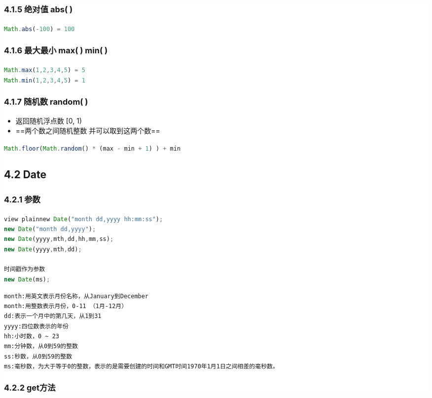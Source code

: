 ### 4.1.5	绝对值 abs( )

```javascript
Math.abs(-100) = 100
```



### 4.1.6	最大最小 max( ) min( )

```javascript
Math.max(1,2,3,4,5) = 5 
Math.min(1,2,3,4,5) = 1 
```



### 4.1.7	随机数 random( )

- 返回随机浮点数 [0, 1)
- ==两个数之间随机整数 并可以取到这两个数==

```javascript
Math.floor(Math.random() * (max - min + 1) ) + min
```



## 4.2 Date



### 4.2.1	参数

```javascript
view plainnew Date("month dd,yyyy hh:mm:ss");
new Date("month dd,yyyy");
new Date(yyyy,mth,dd,hh,mm,ss);
new Date(yyyy,mth,dd);

时间戳作为参数
new Date(ms);
```

```
month:用英文表示月份名称，从January到December
month:用整数表示月份，0-11 （1月-12月）
dd:表示一个月中的第几天，从1到31
yyyy:四位数表示的年份
hh:小时数，0 ~ 23
mm:分钟数，从0到59的整数
ss:秒数，从0到59的整数
ms:毫秒数，为大于等于0的整数，表示的是需要创建的时间和GMT时间1970年1月1日之间相差的毫秒数。
```



### 4.2.2 get方法
